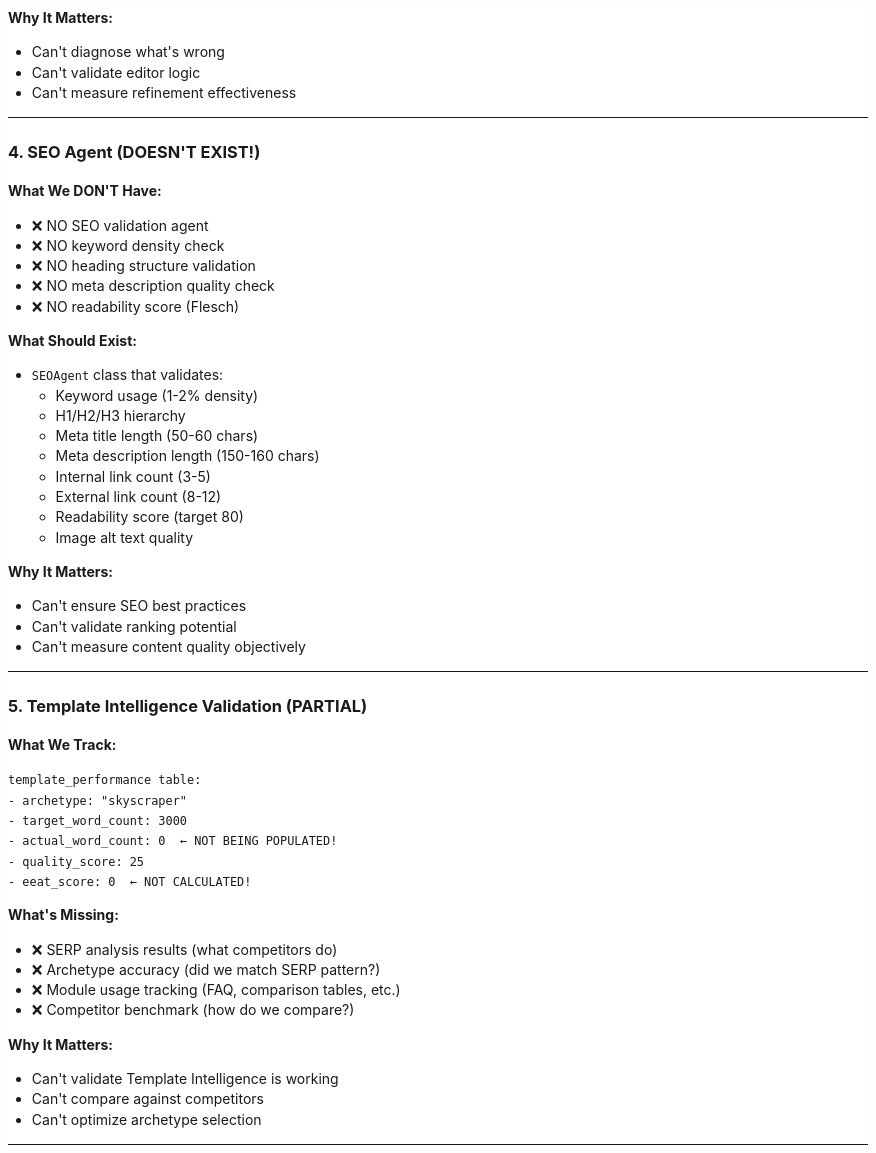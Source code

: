 **Why It Matters:**
- Can't diagnose what's wrong
- Can't validate editor logic
- Can't measure refinement effectiveness

---

### 4. SEO Agent (DOESN'T EXIST!)

**What We DON'T Have:**
- ❌ NO SEO validation agent
- ❌ NO keyword density check
- ❌ NO heading structure validation
- ❌ NO meta description quality check
- ❌ NO readability score (Flesch)

**What Should Exist:**
- `SEOAgent` class that validates:
  - Keyword usage (1-2% density)
  - H1/H2/H3 hierarchy
  - Meta title length (50-60 chars)
  - Meta description length (150-160 chars)
  - Internal link count (3-5)
  - External link count (8-12)
  - Readability score (target 80)
  - Image alt text quality

**Why It Matters:**
- Can't ensure SEO best practices
- Can't validate ranking potential
- Can't measure content quality objectively

---

### 5. Template Intelligence Validation (PARTIAL)

**What We Track:**
```
template_performance table:
- archetype: "skyscraper"
- target_word_count: 3000
- actual_word_count: 0  ← NOT BEING POPULATED!
- quality_score: 25
- eeat_score: 0  ← NOT CALCULATED!
```

**What's Missing:**
- ❌ SERP analysis results (what competitors do)
- ❌ Archetype accuracy (did we match SERP pattern?)
- ❌ Module usage tracking (FAQ, comparison tables, etc.)
- ❌ Competitor benchmark (how do we compare?)

**Why It Matters:**
- Can't validate Template Intelligence is working
- Can't compare against competitors
- Can't optimize archetype selection

---